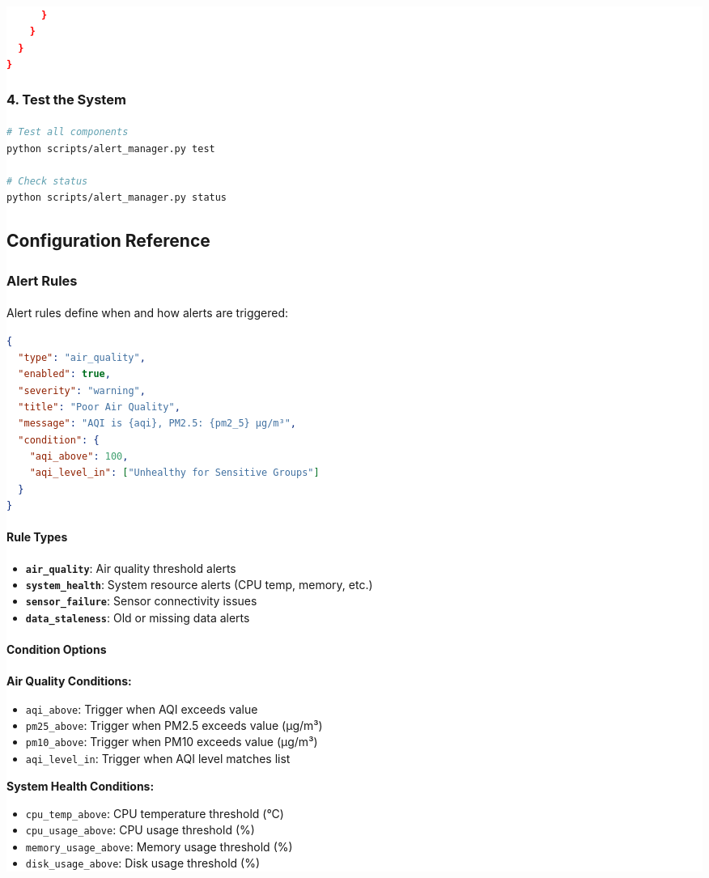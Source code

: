 ```json
      }
    }
  }
}
```

### 4. Test the System

```bash
# Test all components
python scripts/alert_manager.py test

# Check status
python scripts/alert_manager.py status
```

## Configuration Reference

### Alert Rules

Alert rules define when and how alerts are triggered:

```json
{
  "type": "air_quality",
  "enabled": true,
  "severity": "warning",
  "title": "Poor Air Quality",
  "message": "AQI is {aqi}, PM2.5: {pm2_5} μg/m³",
  "condition": {
    "aqi_above": 100,
    "aqi_level_in": ["Unhealthy for Sensitive Groups"]
  }
}
```

#### Rule Types

- **`air_quality`**: Air quality threshold alerts
- **`system_health`**: System resource alerts (CPU temp, memory, etc.)
- **`sensor_failure`**: Sensor connectivity issues
- **`data_staleness`**: Old or missing data alerts

#### Condition Options

**Air Quality Conditions:**
- `aqi_above`: Trigger when AQI exceeds value
- `pm25_above`: Trigger when PM2.5 exceeds value (μg/m³)
- `pm10_above`: Trigger when PM10 exceeds value (μg/m³)
- `aqi_level_in`: Trigger when AQI level matches list

**System Health Conditions:**
- `cpu_temp_above`: CPU temperature threshold (°C)
- `cpu_usage_above`: CPU usage threshold (%)
- `memory_usage_above`: Memory usage threshold (%)
- `disk_usage_above`: Disk usage threshold (%)
